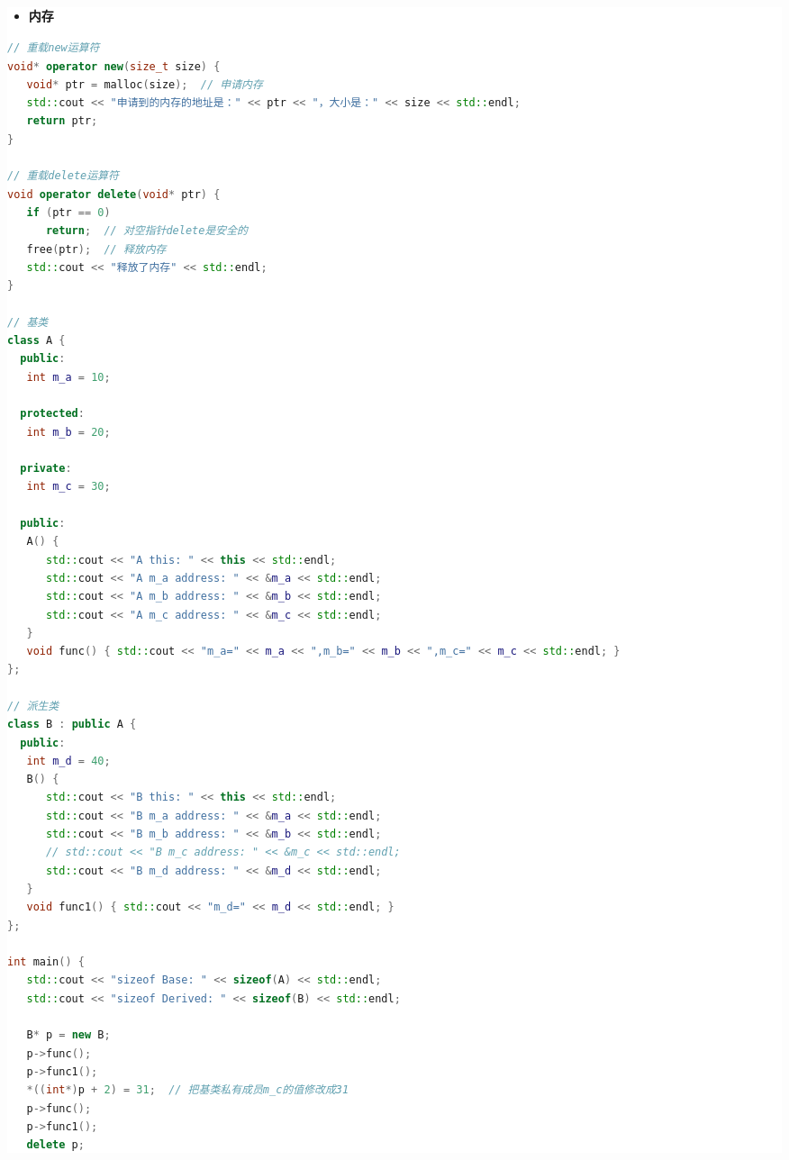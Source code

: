 
* **内存**
```cpp
// 重载new运算符
void* operator new(size_t size) {
   void* ptr = malloc(size);  // 申请内存
   std::cout << "申请到的内存的地址是：" << ptr << "，大小是：" << size << std::endl;
   return ptr;
}

// 重载delete运算符
void operator delete(void* ptr) {
   if (ptr == 0)
      return;  // 对空指针delete是安全的
   free(ptr);  // 释放内存
   std::cout << "释放了内存" << std::endl;
}

// 基类
class A {
  public:
   int m_a = 10;

  protected:
   int m_b = 20;

  private:
   int m_c = 30;

  public:
   A() {
      std::cout << "A this: " << this << std::endl;
      std::cout << "A m_a address: " << &m_a << std::endl;
      std::cout << "A m_b address: " << &m_b << std::endl;
      std::cout << "A m_c address: " << &m_c << std::endl;
   }
   void func() { std::cout << "m_a=" << m_a << ",m_b=" << m_b << ",m_c=" << m_c << std::endl; }
};

// 派生类
class B : public A {
  public:
   int m_d = 40;
   B() {
      std::cout << "B this: " << this << std::endl;
      std::cout << "B m_a address: " << &m_a << std::endl;
      std::cout << "B m_b address: " << &m_b << std::endl;
      // std::cout << "B m_c address: " << &m_c << std::endl;
      std::cout << "B m_d address: " << &m_d << std::endl;
   }
   void func1() { std::cout << "m_d=" << m_d << std::endl; }
};

int main() {
   std::cout << "sizeof Base: " << sizeof(A) << std::endl;
   std::cout << "sizeof Derived: " << sizeof(B) << std::endl;

   B* p = new B;
   p->func();
   p->func1();
   *((int*)p + 2) = 31;  // 把基类私有成员m_c的值修改成31
   p->func();
   p->func1();
   delete p;
```